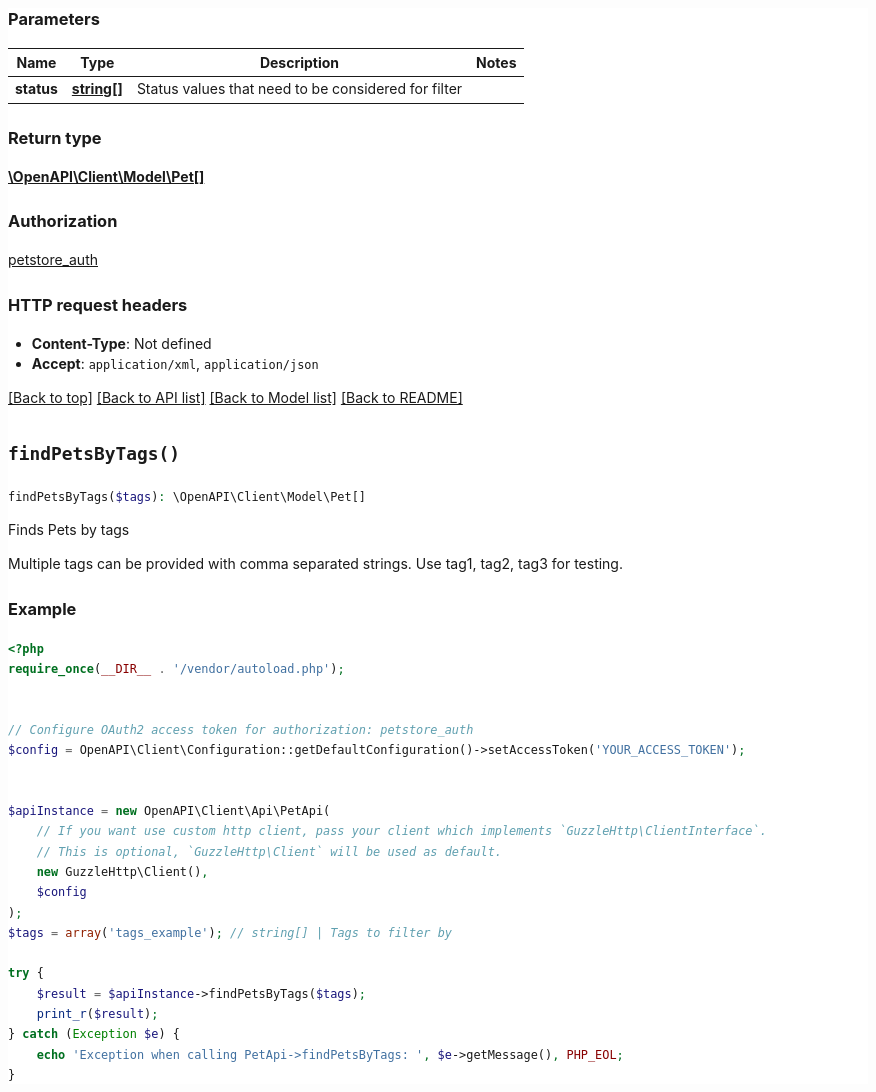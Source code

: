 ### Parameters

| Name | Type | Description  | Notes |
| ------------- | ------------- | ------------- | ------------- |
| **status** | [**string[]**](../Model/string.md)| Status values that need to be considered for filter | |

### Return type

[**\OpenAPI\Client\Model\Pet[]**](../Model/Pet.md)

### Authorization

[petstore_auth](../../README.md#petstore_auth)

### HTTP request headers

- **Content-Type**: Not defined
- **Accept**: `application/xml`, `application/json`

[[Back to top]](#) [[Back to API list]](../../README.md#endpoints)
[[Back to Model list]](../../README.md#models)
[[Back to README]](../../README.md)

## `findPetsByTags()`

```php
findPetsByTags($tags): \OpenAPI\Client\Model\Pet[]
```

Finds Pets by tags

Multiple tags can be provided with comma separated strings. Use tag1, tag2, tag3 for testing.

### Example

```php
<?php
require_once(__DIR__ . '/vendor/autoload.php');


// Configure OAuth2 access token for authorization: petstore_auth
$config = OpenAPI\Client\Configuration::getDefaultConfiguration()->setAccessToken('YOUR_ACCESS_TOKEN');


$apiInstance = new OpenAPI\Client\Api\PetApi(
    // If you want use custom http client, pass your client which implements `GuzzleHttp\ClientInterface`.
    // This is optional, `GuzzleHttp\Client` will be used as default.
    new GuzzleHttp\Client(),
    $config
);
$tags = array('tags_example'); // string[] | Tags to filter by

try {
    $result = $apiInstance->findPetsByTags($tags);
    print_r($result);
} catch (Exception $e) {
    echo 'Exception when calling PetApi->findPetsByTags: ', $e->getMessage(), PHP_EOL;
}
```
